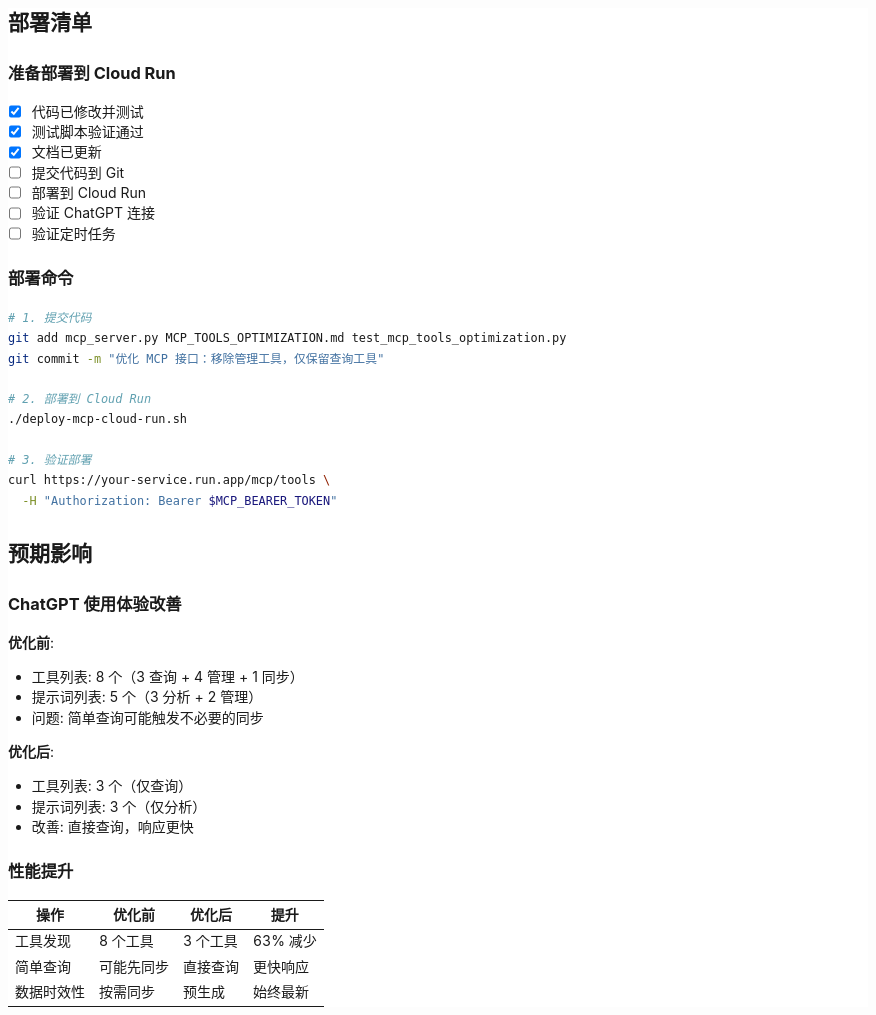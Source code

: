## 部署清单

### 准备部署到 Cloud Run

- [x] 代码已修改并测试
- [x] 测试脚本验证通过
- [x] 文档已更新
- [ ] 提交代码到 Git
- [ ] 部署到 Cloud Run
- [ ] 验证 ChatGPT 连接
- [ ] 验证定时任务

### 部署命令

```bash
# 1. 提交代码
git add mcp_server.py MCP_TOOLS_OPTIMIZATION.md test_mcp_tools_optimization.py
git commit -m "优化 MCP 接口：移除管理工具，仅保留查询工具"

# 2. 部署到 Cloud Run
./deploy-mcp-cloud-run.sh

# 3. 验证部署
curl https://your-service.run.app/mcp/tools \
  -H "Authorization: Bearer $MCP_BEARER_TOKEN"
```

## 预期影响

### ChatGPT 使用体验改善

**优化前**:
- 工具列表: 8 个（3 查询 + 4 管理 + 1 同步）
- 提示词列表: 5 个（3 分析 + 2 管理）
- 问题: 简单查询可能触发不必要的同步

**优化后**:
- 工具列表: 3 个（仅查询）
- 提示词列表: 3 个（仅分析）
- 改善: 直接查询，响应更快

### 性能提升

| 操作 | 优化前 | 优化后 | 提升 |
|------|--------|--------|------|
| 工具发现 | 8 个工具 | 3 个工具 | 63% 减少 |
| 简单查询 | 可能先同步 | 直接查询 | 更快响应 |
| 数据时效性 | 按需同步 | 预生成 | 始终最新 |
